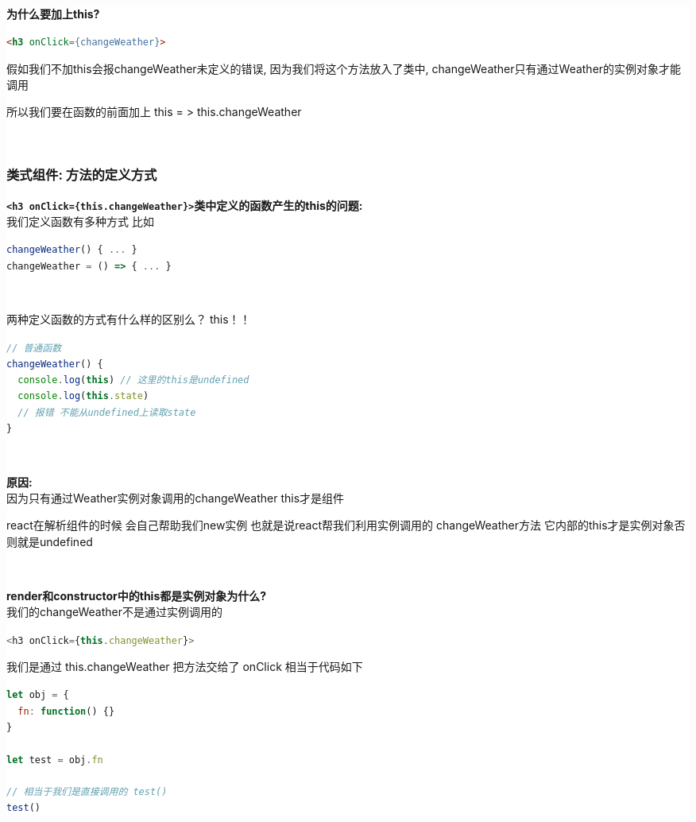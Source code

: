 **为什么要加上this?**   
```html
<h3 onClick={changeWeather}>
```

假如我们不加this会报changeWeather未定义的错误, 因为我们将这个方法放入了类中, changeWeather只有通过Weather的实例对象才能调用 

所以我们要在函数的前面加上 this = > this.changeWeather

<br>

### 类式组件: 方法的定义方式
**``<h3 onClick={this.changeWeather}>``类中定义的函数产生的this的问题:**   
我们定义函数有多种方式 比如
```js
changeWeather() { ... }
changeWeather = () => { ... }
```

<br>

两种定义函数的方式有什么样的区别么？ this！！
```js
// 普通函数
changeWeather() {
  console.log(this) // 这里的this是undefined
  console.log(this.state)
  // 报错 不能从undefined上读取state
}
```

<br>

**原因:**   
因为只有通过Weather实例对象调用的changeWeather this才是组件

react在解析组件的时候 会自己帮助我们new实例 也就是说react帮我们利用实例调用的 changeWeather方法 它内部的this才是实例对象否则就是undefined

<br>

**render和constructor中的this都是实例对象为什么?**   
我们的changeWeather不是通过实例调用的
```js
<h3 onClick={this.changeWeather}> 
```

我们是通过 this.changeWeather 把方法交给了 onClick 相当于代码如下
```js
let obj = {
  fn: function() {}
}

let test = obj.fn

// 相当于我们是直接调用的 test()
test()
```
